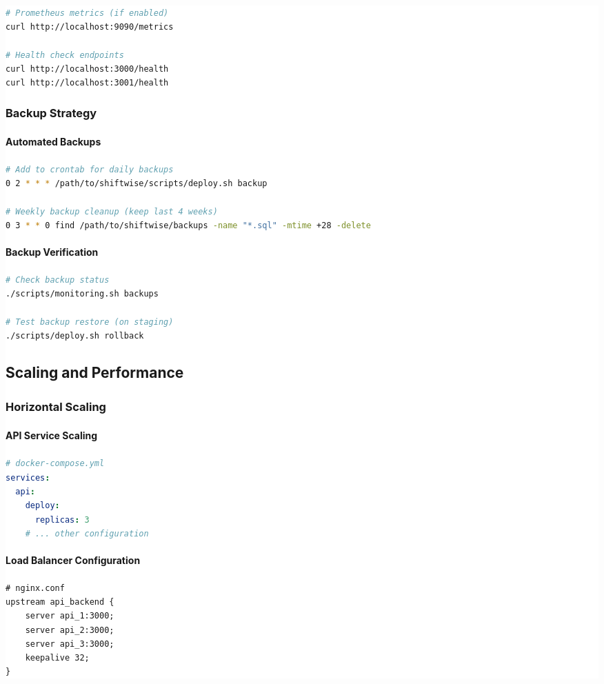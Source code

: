 ```bash
# Prometheus metrics (if enabled)
curl http://localhost:9090/metrics

# Health check endpoints
curl http://localhost:3000/health
curl http://localhost:3001/health
```

### Backup Strategy

#### Automated Backups

```bash
# Add to crontab for daily backups
0 2 * * * /path/to/shiftwise/scripts/deploy.sh backup

# Weekly backup cleanup (keep last 4 weeks)
0 3 * * 0 find /path/to/shiftwise/backups -name "*.sql" -mtime +28 -delete
```

#### Backup Verification

```bash
# Check backup status
./scripts/monitoring.sh backups

# Test backup restore (on staging)
./scripts/deploy.sh rollback
```

## Scaling and Performance

### Horizontal Scaling

#### API Service Scaling

```yaml
# docker-compose.yml
services:
  api:
    deploy:
      replicas: 3
    # ... other configuration
```

#### Load Balancer Configuration

```nginx
# nginx.conf
upstream api_backend {
    server api_1:3000;
    server api_2:3000;
    server api_3:3000;
    keepalive 32;
}
```
